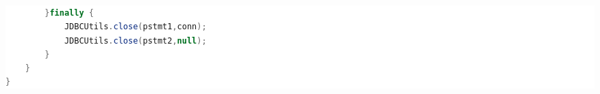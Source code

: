 ```java
        }finally {
            JDBCUtils.close(pstmt1,conn);
            JDBCUtils.close(pstmt2,null);
        }
    }
}
```

